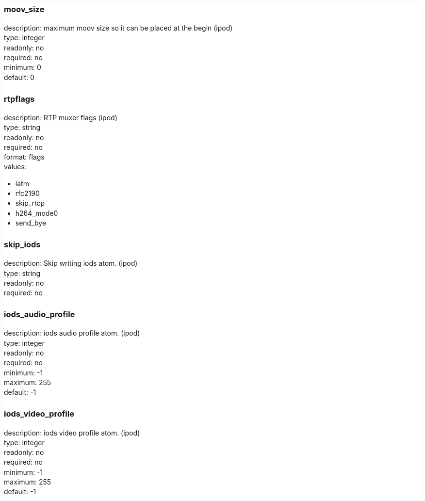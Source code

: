 ### moov_size

  
description:
maximum moov size so it can be placed at the begin (ipod)  
type: integer  
readonly: no  
required: no  
minimum: 0  
default: 0  

### rtpflags

  
description:
RTP muxer flags (ipod)  
type: string  
readonly: no  
required: no  
format: flags  
values:  

* latm
* rfc2190
* skip_rtcp
* h264_mode0
* send_bye

### skip_iods

  
description:
Skip writing iods atom. (ipod)  
type: string  
readonly: no  
required: no  

### iods_audio_profile

  
description:
iods audio profile atom. (ipod)  
type: integer  
readonly: no  
required: no  
minimum: -1  
maximum: 255  
default: -1  

### iods_video_profile

  
description:
iods video profile atom. (ipod)  
type: integer  
readonly: no  
required: no  
minimum: -1  
maximum: 255  
default: -1  
